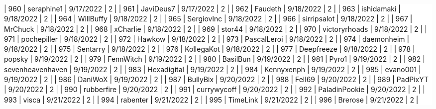 | 960  | seraphine1          | 9/17/2022     | 2                |
| 961  | JaviDeus7           | 9/17/2022     | 2                |
| 962  | Faudeth             | 9/18/2022     | 2                |
| 963  | ishidamaki          | 9/18/2022     | 2                |
| 964  | WillBuffy           | 9/18/2022     | 2                |
| 965  | Sergiovlnc          | 9/18/2022     | 2                |
| 966  | sirripsalot         | 9/18/2022     | 2                |
| 967  | MrChuck             | 9/18/2022     | 2                |
| 968  | xCharlie            | 9/18/2022     | 2                |
| 969  | stor44              | 9/18/2022     | 2                |
| 970  | victoryrhoads       | 9/18/2022     | 2                |
| 971  | pochepiller         | 9/18/2022     | 2                |
| 972  | Hawkow              | 9/18/2022     | 2                |
| 973  | PascalLeroi         | 9/18/2022     | 2                |
| 974  | daemonheim          | 9/18/2022     | 2                |
| 975  | Sentarry            | 9/18/2022     | 2                |
| 976  | KollegaKot          | 9/18/2022     | 2                |
| 977  | Deepfreeze          | 9/18/2022     | 2                |
| 978  | popsky              | 9/19/2022     | 2                |
| 979  | FennWitch           | 9/19/2022     | 2                |
| 980  | BasilBun            | 9/19/2022     | 2                |
| 981  | Pyro1               | 9/19/2022     | 2                |
| 982  | sevenheavenhaven    | 9/19/2022     | 2                |
| 983  | Hexadigital         | 9/19/2022     | 2                |
| 984  | Kennyxenph          | 9/19/2022     | 2                |
| 985  | evano001            | 9/19/2022     | 2                |
| 986  | DaniWoX             | 9/19/2022     | 2                |
| 987  | BullyBix            | 9/20/2022     | 2                |
| 988  | Fell69              | 9/20/2022     | 2                |
| 989  | PadPixYT            | 9/20/2022     | 2                |
| 990  | rubberfire          | 9/20/2022     | 2                |
| 991  | currywycoff         | 9/20/2022     | 2                |
| 992  | PaladinPookie       | 9/20/2022     | 2                |
| 993  | visca               | 9/21/2022     | 2                |
| 994  | rabenter            | 9/21/2022     | 2                |
| 995  | TimeLink            | 9/21/2022     | 2                |
| 996  | Brerose             | 9/21/2022     | 2                |